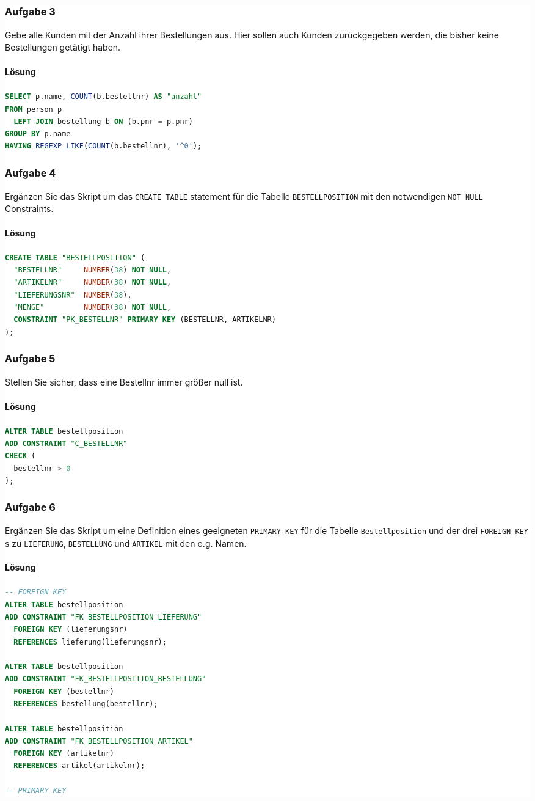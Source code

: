 ### Aufgabe 3
Gebe alle Kunden mit der Anzahl ihrer Bestellungen aus. Hier sollen auch Kunden zurückgegeben werden, die bisher keine Bestellungen getätigt haben.

#### Lösung
```sql
SELECT p.name, COUNT(b.bestellnr) AS "anzahl"
FROM person p
  LEFT JOIN bestellung b ON (b.pnr = p.pnr)
GROUP BY p.name
HAVING REGEXP_LIKE(COUNT(b.bestellnr), '^0');
```

### Aufgabe 4
Ergänzen Sie das Skript um das `CREATE TABLE` statement für die Tabelle `BESTELLPOSITION` mit den notwendigen `NOT NULL` Constraints.

#### Lösung
```sql
CREATE TABLE "BESTELLPOSITION" (
  "BESTELLNR"     NUMBER(38) NOT NULL,
  "ARTIKELNR"     NUMBER(38) NOT NULL,
  "LIEFERUNGSNR"  NUMBER(38),
  "MENGE"         NUMBER(38) NOT NULL,
  CONSTRAINT "PK_BESTELLNR" PRIMARY KEY (BESTELLNR, ARTIKELNR)
);
```

### Aufgabe 5
Stellen Sie sicher, dass eine Bestellnr immer größer null ist.

#### Lösung
```sql
ALTER TABLE bestellposition
ADD CONSTRAINT "C_BESTELLNR"
CHECK (
  bestellnr > 0
);
```

### Aufgabe 6
Ergänzen Sie das Skript um eine Definition eines geeigneten `PRIMARY KEY` für die Tabelle `Bestellposition` und der drei `FOREIGN KEY`s zu `LIEFERUNG`, `BESTELLUNG` und `ARTIKEL` mit den o.g. Namen.

#### Lösung
```sql
-- FOREIGN KEY
ALTER TABLE bestellposition
ADD CONSTRAINT "FK_BESTELLPOSITION_LIEFERUNG"
  FOREIGN KEY (lieferungsnr)
  REFERENCES lieferung(lieferungsnr);

ALTER TABLE bestellposition
ADD CONSTRAINT "FK_BESTELLPOSITION_BESTELLUNG"
  FOREIGN KEY (bestellnr)
  REFERENCES bestellung(bestellnr);

ALTER TABLE bestellposition
ADD CONSTRAINT "FK_BESTELLPOSITION_ARTIKEL"
  FOREIGN KEY (artikelnr)
  REFERENCES artikel(artikelnr);

-- PRIMARY KEY
```